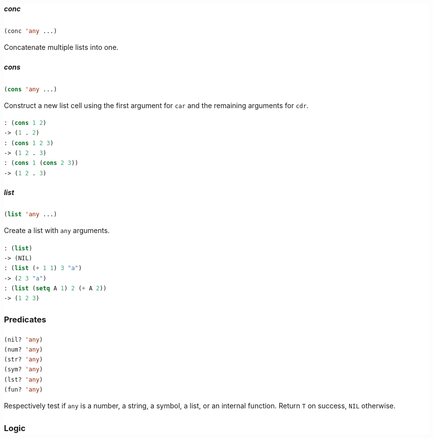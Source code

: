 ##### conc

```lisp
(conc 'any ...)
```

Concatenate multiple lists into one.

##### cons

```lisp
(cons 'any ...)
```

Construct a new list cell using the first argument for `car` and the remaining
arguments for `cdr`.

```lisp
: (cons 1 2)
-> (1 . 2)
: (cons 1 2 3)
-> (1 2 . 3)
: (cons 1 (cons 2 3))
-> (1 2 . 3)
```

##### list

```lisp
(list 'any ...)
```

Create a list with `any` arguments.

```lisp
: (list)
-> (NIL)
: (list (+ 1 1) 3 "a")
-> (2 3 "a")
: (list (setq A 1) 2 (+ A 2))
-> (1 2 3)
```

### Predicates

```lisp
(nil? 'any)
(num? 'any)
(str? 'any)
(sym? 'any)
(lst? 'any)
(fun? 'any)
```

Respectively test if `any` is a number, a string, a symbol, a list, or an
internal function. Return `T` on success, `NIL` otherwise.

### Logic
